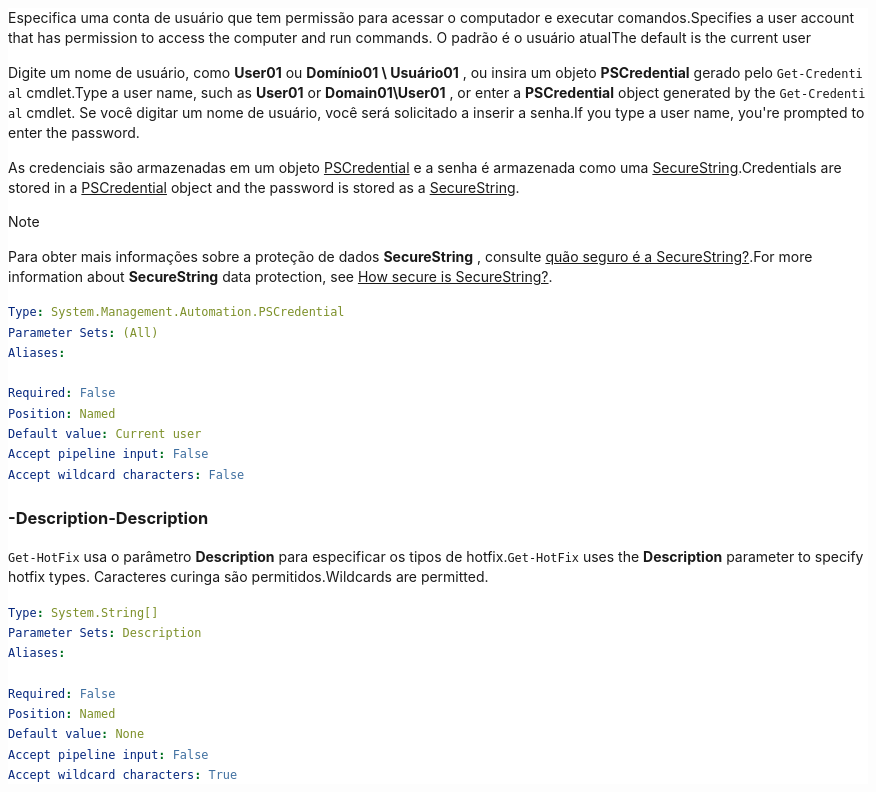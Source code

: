 <span data-ttu-id="123b5-141">Especifica uma conta de usuário que tem permissão para acessar o computador e executar comandos.</span><span class="sxs-lookup"><span data-stu-id="123b5-141">Specifies a user account that has permission to access the computer and run commands.</span></span> <span data-ttu-id="123b5-142">O padrão é o usuário atual</span><span class="sxs-lookup"><span data-stu-id="123b5-142">The default is the current user</span></span>

<span data-ttu-id="123b5-143">Digite um nome de usuário, como **User01** ou **Domínio01 \ Usuário01** , ou insira um objeto **PSCredential** gerado pelo `Get-Credential` cmdlet.</span><span class="sxs-lookup"><span data-stu-id="123b5-143">Type a user name, such as **User01** or **Domain01\User01** , or enter a **PSCredential** object generated by the `Get-Credential` cmdlet.</span></span> <span data-ttu-id="123b5-144">Se você digitar um nome de usuário, você será solicitado a inserir a senha.</span><span class="sxs-lookup"><span data-stu-id="123b5-144">If you type a user name, you're prompted to enter the password.</span></span>

<span data-ttu-id="123b5-145">As credenciais são armazenadas em um objeto [PSCredential](/dotnet/api/system.management.automation.pscredential) e a senha é armazenada como uma [SecureString](/dotnet/api/system.security.securestring).</span><span class="sxs-lookup"><span data-stu-id="123b5-145">Credentials are stored in a [PSCredential](/dotnet/api/system.management.automation.pscredential) object and the password is stored as a [SecureString](/dotnet/api/system.security.securestring).</span></span>

> [!NOTE]
> <span data-ttu-id="123b5-146">Para obter mais informações sobre a proteção de dados **SecureString** , consulte [quão seguro é a SecureString?](/dotnet/api/system.security.securestring#how-secure-is-securestring).</span><span class="sxs-lookup"><span data-stu-id="123b5-146">For more information about **SecureString** data protection, see [How secure is SecureString?](/dotnet/api/system.security.securestring#how-secure-is-securestring).</span></span>

```yaml
Type: System.Management.Automation.PSCredential
Parameter Sets: (All)
Aliases:

Required: False
Position: Named
Default value: Current user
Accept pipeline input: False
Accept wildcard characters: False
```

### <span data-ttu-id="123b5-147">-Description</span><span class="sxs-lookup"><span data-stu-id="123b5-147">-Description</span></span>

<span data-ttu-id="123b5-148">`Get-HotFix` usa o parâmetro **Description** para especificar os tipos de hotfix.</span><span class="sxs-lookup"><span data-stu-id="123b5-148">`Get-HotFix` uses the **Description** parameter to specify hotfix types.</span></span> <span data-ttu-id="123b5-149">Caracteres curinga são permitidos.</span><span class="sxs-lookup"><span data-stu-id="123b5-149">Wildcards are permitted.</span></span>

```yaml
Type: System.String[]
Parameter Sets: Description
Aliases:

Required: False
Position: Named
Default value: None
Accept pipeline input: False
Accept wildcard characters: True
```
